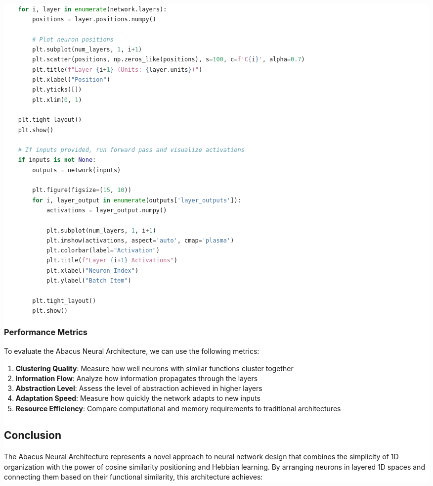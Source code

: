```python
    for i, layer in enumerate(network.layers):
        positions = layer.positions.numpy()
        
        # Plot neuron positions
        plt.subplot(num_layers, 1, i+1)
        plt.scatter(positions, np.zeros_like(positions), s=100, c=f'C{i}', alpha=0.7)
        plt.title(f"Layer {i+1} (Units: {layer.units})")
        plt.xlabel("Position")
        plt.yticks([])
        plt.xlim(0, 1)
    
    plt.tight_layout()
    plt.show()
    
    # If inputs provided, run forward pass and visualize activations
    if inputs is not None:
        outputs = network(inputs)
        
        plt.figure(figsize=(15, 10))
        for i, layer_output in enumerate(outputs['layer_outputs']):
            activations = layer_output.numpy()
            
            plt.subplot(num_layers, 1, i+1)
            plt.imshow(activations, aspect='auto', cmap='plasma')
            plt.colorbar(label="Activation")
            plt.title(f"Layer {i+1} Activations")
            plt.xlabel("Neuron Index")
            plt.ylabel("Batch Item")
        
        plt.tight_layout()
        plt.show()
```

### Performance Metrics

To evaluate the Abacus Neural Architecture, we can use the following metrics:

1. **Clustering Quality**: Measure how well neurons with similar functions cluster together
2. **Information Flow**: Analyze how information propagates through the layers
3. **Abstraction Level**: Assess the level of abstraction achieved in higher layers
4. **Adaptation Speed**: Measure how quickly the network adapts to new inputs
5. **Resource Efficiency**: Compare computational and memory requirements to traditional architectures

## Conclusion

The Abacus Neural Architecture represents a novel approach to neural network design that combines the simplicity of 1D organization with the power of cosine similarity positioning and Hebbian learning. By arranging neurons in layered 1D spaces and connecting them based on their functional similarity, this architecture achieves:

